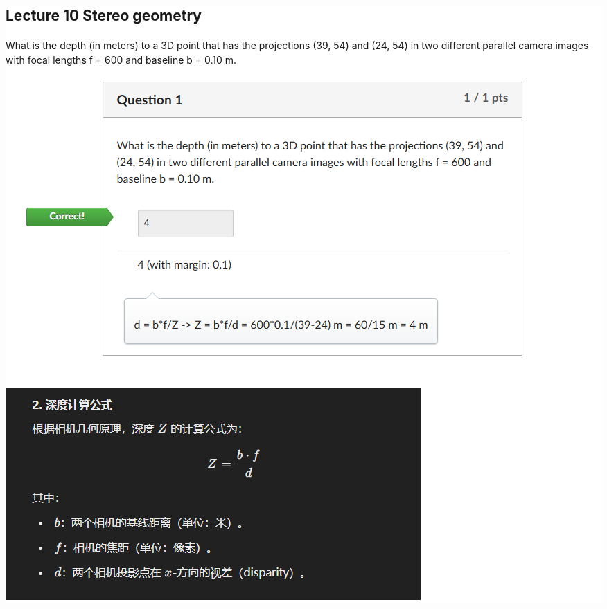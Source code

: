 



## Lecture 10 **Stereo geometry**

What is the depth (in meters) to a 3D point that has the projections (39, 54) and (24, 54) in two different parallel camera images with focal lengths f = 600 and baseline b = 0.10 m. 

![image-20241210143324063](img/dd2423/image-20241210143324063.png)

![image-20241210143543844](img/dd2423/image-20241210143543844.png)
